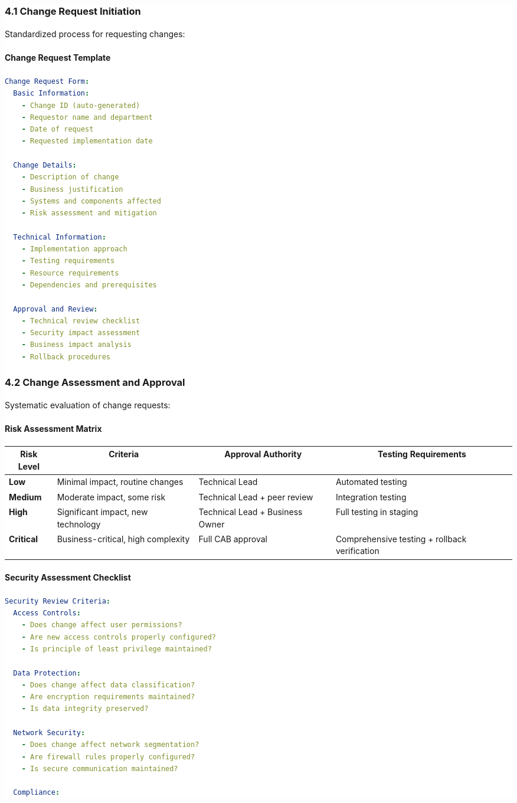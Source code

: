 ### 4.1 Change Request Initiation
Standardized process for requesting changes:

#### Change Request Template
```yaml
Change Request Form:
  Basic Information:
    - Change ID (auto-generated)
    - Requestor name and department
    - Date of request
    - Requested implementation date
  
  Change Details:
    - Description of change
    - Business justification
    - Systems and components affected
    - Risk assessment and mitigation
  
  Technical Information:
    - Implementation approach
    - Testing requirements
    - Resource requirements
    - Dependencies and prerequisites
  
  Approval and Review:
    - Technical review checklist
    - Security impact assessment
    - Business impact analysis
    - Rollback procedures
```

### 4.2 Change Assessment and Approval
Systematic evaluation of change requests:

#### Risk Assessment Matrix
| Risk Level | Criteria | Approval Authority | Testing Requirements |
|------------|----------|-------------------|---------------------|
| **Low** | Minimal impact, routine changes | Technical Lead | Automated testing |
| **Medium** | Moderate impact, some risk | Technical Lead + peer review | Integration testing |
| **High** | Significant impact, new technology | Technical Lead + Business Owner | Full testing in staging |
| **Critical** | Business-critical, high complexity | Full CAB approval | Comprehensive testing + rollback verification |

#### Security Assessment Checklist
```yaml
Security Review Criteria:
  Access Controls:
    - Does change affect user permissions?
    - Are new access controls properly configured?
    - Is principle of least privilege maintained?
  
  Data Protection:
    - Does change affect data classification?
    - Are encryption requirements maintained?
    - Is data integrity preserved?
  
  Network Security:
    - Does change affect network segmentation?
    - Are firewall rules properly configured?
    - Is secure communication maintained?
  
  Compliance:
```